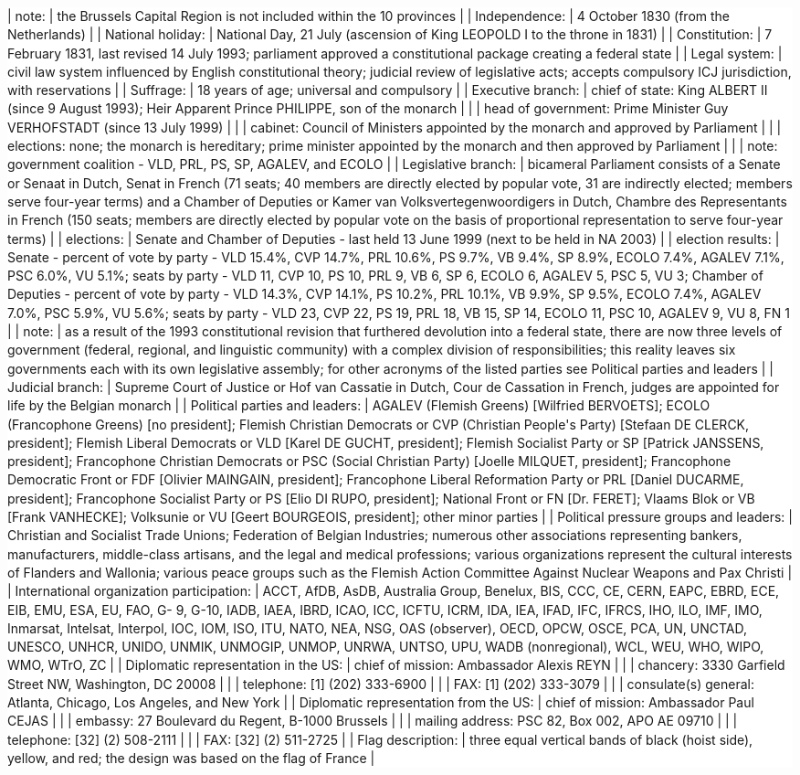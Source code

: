 | note: | the Brussels Capital Region is not included within the 10 provinces |
| Independence: | 4 October 1830 (from the Netherlands) |
| National holiday: | National Day, 21 July (ascension of King LEOPOLD I to the throne in 1831) |
| Constitution: | 7 February 1831, last revised 14 July 1993; parliament approved a constitutional package creating a federal state |
| Legal system: | civil law system influenced by English constitutional theory; judicial review of legislative acts; accepts compulsory ICJ jurisdiction, with reservations |
| Suffrage: | 18 years of age; universal and compulsory |
| Executive branch: | chief of state: King ALBERT II (since 9 August 1993); Heir Apparent Prince PHILIPPE, son of the monarch |
|  | head of government: Prime Minister Guy VERHOFSTADT (since 13 July 1999) |
|  | cabinet: Council of Ministers appointed by the monarch and approved by Parliament |
|  | elections: none; the monarch is hereditary; prime minister appointed by the monarch and then approved by Parliament |
|  | note: government coalition - VLD, PRL, PS, SP, AGALEV, and ECOLO |
| Legislative branch: | bicameral Parliament consists of a Senate or Senaat in Dutch, Senat in French (71 seats; 40 members are directly elected by popular vote, 31 are indirectly elected; members serve four-year terms) and a Chamber of Deputies or Kamer van Volksvertegenwoordigers in Dutch, Chambre des Representants in French (150 seats; members are directly elected by popular vote on the basis of proportional representation to serve four-year terms) |
| elections: | Senate and Chamber of Deputies - last held 13 June 1999 (next to be held in NA 2003) |
| election results: | Senate - percent of vote by party - VLD 15.4%, CVP 14.7%, PRL 10.6%, PS 9.7%, VB 9.4%, SP 8.9%, ECOLO 7.4%, AGALEV 7.1%, PSC 6.0%, VU 5.1%; seats by party - VLD 11, CVP 10, PS 10, PRL 9, VB 6, SP 6, ECOLO 6, AGALEV 5, PSC 5, VU 3; Chamber of Deputies - percent of vote by party - VLD 14.3%, CVP 14.1%, PS 10.2%, PRL 10.1%, VB 9.9%, SP 9.5%, ECOLO 7.4%, AGALEV 7.0%, PSC 5.9%, VU 5.6%; seats by party - VLD 23, CVP 22, PS 19, PRL 18, VB 15, SP 14, ECOLO 11, PSC 10, AGALEV 9, VU 8, FN 1 |
| note: | as a result of the 1993 constitutional revision that furthered devolution into a federal state, there are now three levels of government (federal, regional, and linguistic community) with a complex division of responsibilities; this reality leaves six governments each with its own legislative assembly; for other acronyms of the listed parties see Political parties and leaders |
| Judicial branch: | Supreme Court of Justice or Hof van Cassatie in Dutch, Cour de Cassation in French, judges are appointed for life by the Belgian monarch |
| Political parties and leaders: | AGALEV (Flemish Greens) [Wilfried BERVOETS]; ECOLO (Francophone Greens) [no president]; Flemish Christian Democrats or CVP (Christian People's Party) [Stefaan DE CLERCK, president]; Flemish Liberal Democrats or VLD [Karel DE GUCHT, president]; Flemish Socialist Party or SP [Patrick JANSSENS, president]; Francophone Christian Democrats or PSC (Social Christian Party) [Joelle MILQUET, president]; Francophone Democratic Front or FDF [Olivier MAINGAIN, president]; Francophone Liberal Reformation Party or PRL [Daniel DUCARME, president]; Francophone Socialist Party or PS [Elio DI RUPO, president]; National Front or FN [Dr. FERET]; Vlaams Blok or VB [Frank VANHECKE]; Volksunie or VU [Geert BOURGEOIS, president]; other minor parties |
| Political pressure groups and leaders: | Christian and Socialist Trade Unions; Federation of Belgian Industries; numerous other associations representing bankers, manufacturers, middle-class artisans, and the legal and medical professions; various organizations represent the cultural interests of Flanders and Wallonia; various peace groups such as the Flemish Action Committee Against Nuclear Weapons and Pax Christi |
| International organization participation: | ACCT, AfDB, AsDB, Australia Group, Benelux, BIS, CCC, CE, CERN, EAPC, EBRD, ECE, EIB, EMU, ESA, EU, FAO, G- 9, G-10, IADB, IAEA, IBRD, ICAO, ICC, ICFTU, ICRM, IDA, IEA, IFAD, IFC, IFRCS, IHO, ILO, IMF, IMO, Inmarsat, Intelsat, Interpol, IOC, IOM, ISO, ITU, NATO, NEA, NSG, OAS (observer), OECD, OPCW, OSCE, PCA, UN, UNCTAD, UNESCO, UNHCR, UNIDO, UNMIK, UNMOGIP, UNMOP, UNRWA, UNTSO, UPU, WADB (nonregional), WCL, WEU, WHO, WIPO, WMO, WTrO, ZC |
| Diplomatic representation in the US: | chief of mission: Ambassador Alexis REYN |
|  | chancery: 3330 Garfield Street NW, Washington, DC 20008 |
|  | telephone: [1] (202) 333-6900 |
|  | FAX: [1] (202) 333-3079 |
|  | consulate(s) general: Atlanta, Chicago, Los Angeles, and New York |
| Diplomatic representation from the US: | chief of mission: Ambassador Paul CEJAS |
|  | embassy: 27 Boulevard du Regent, B-1000 Brussels |
|  | mailing address: PSC 82, Box 002, APO AE 09710 |
|  | telephone: [32] (2) 508-2111 |
|  | FAX: [32] (2) 511-2725 |
| Flag description: | three equal vertical bands of black (hoist side), yellow, and red; the design was based on the flag of France |
